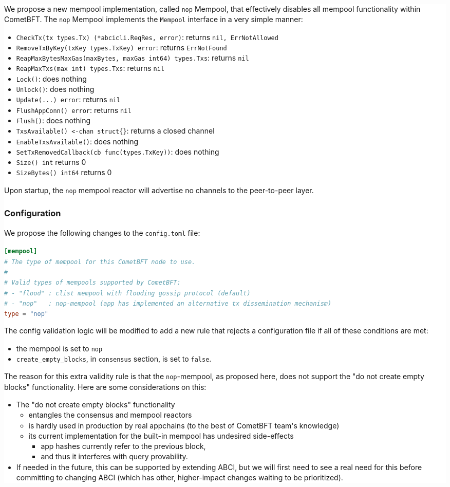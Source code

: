 We propose a new mempool implementation, called `nop` Mempool, that effectively disables all mempool functionality
within CometBFT.
The `nop` Mempool implements the `Mempool` interface in a very simple manner:

*	`CheckTx(tx types.Tx) (*abcicli.ReqRes, error)`: returns `nil, ErrNotAllowed`
*	`RemoveTxByKey(txKey types.TxKey) error`: returns `ErrNotFound`
* `ReapMaxBytesMaxGas(maxBytes, maxGas int64) types.Txs`: returns `nil`
* `ReapMaxTxs(max int) types.Txs`: returns `nil`
*	`Lock()`: does nothing
* `Unlock()`: does nothing
*	`Update(...) error`: returns `nil`
* `FlushAppConn() error`: returns `nil`
*	`Flush()`: does nothing
* `TxsAvailable() <-chan struct{}`: returns a closed channel
* `EnableTxsAvailable()`: does nothing
* `SetTxRemovedCallback(cb func(types.TxKey))`: does nothing
* `Size() int` returns 0
* `SizeBytes() int64` returns 0

Upon startup, the `nop` mempool reactor will advertise no channels to the peer-to-peer layer.

### Configuration

We propose the following changes to the `config.toml` file:

```toml
[mempool]
# The type of mempool for this CometBFT node to use.
#
# Valid types of mempools supported by CometBFT:
# - "flood" : clist mempool with flooding gossip protocol (default)
# - "nop"   : nop-mempool (app has implemented an alternative tx dissemination mechanism)
type = "nop"
```

The config validation logic will be modified to add a new rule that rejects a configuration file
if all of these conditions are met:

* the mempool is set to `nop`
* `create_empty_blocks`, in `consensus` section, is set to `false`.

The reason for this extra validity rule is that the `nop`-mempool, as proposed here,
does not support the "do not create empty blocks" functionality.
Here are some considerations on this:

* The "do not create empty blocks" functionality
  * entangles the consensus and mempool reactors
  * is hardly used in production by real appchains (to the best of CometBFT team's knowledge)
  * its current implementation for the built-in mempool has undesired side-effects
    * app hashes currently refer to the previous block,
    * and thus it interferes with query provability.
* If needed in the future, this can be supported by extending ABCI,
  but we will first need to see a real need for this before committing to changing ABCI
  (which has other, higher-impact changes waiting to be prioritized).


[sdk-app-mempool]: https://docs.cosmos.network/v0.47/build/building-apps/app-mempool
[adr-110]: https://github.com/cometbft/cometbft/pull/1565
[HT94]: https://dl.acm.org/doi/book/10.5555/866693
[cat-mempool]: https://github.com/cometbft/cometbft/pull/1472